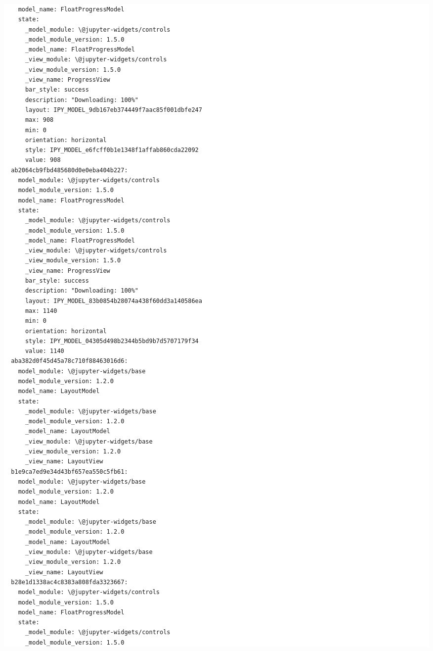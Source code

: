         model_name: FloatProgressModel
        state:
          _model_module: \@jupyter-widgets/controls
          _model_module_version: 1.5.0
          _model_name: FloatProgressModel
          _view_module: \@jupyter-widgets/controls
          _view_module_version: 1.5.0
          _view_name: ProgressView
          bar_style: success
          description: "Downloading: 100%"
          layout: IPY_MODEL_9db167eb374449f7aac85f001dbfe247
          max: 908
          min: 0
          orientation: horizontal
          style: IPY_MODEL_e6fcff0b1e1348f1affab860cda22092
          value: 908
      ab2064cb9fbd485680d0e0eba404b227:
        model_module: \@jupyter-widgets/controls
        model_module_version: 1.5.0
        model_name: FloatProgressModel
        state:
          _model_module: \@jupyter-widgets/controls
          _model_module_version: 1.5.0
          _model_name: FloatProgressModel
          _view_module: \@jupyter-widgets/controls
          _view_module_version: 1.5.0
          _view_name: ProgressView
          bar_style: success
          description: "Downloading: 100%"
          layout: IPY_MODEL_83b0854b28074a438f60dd3a140586ea
          max: 1140
          min: 0
          orientation: horizontal
          style: IPY_MODEL_04305d498b2344b5bd9b7d5707179f34
          value: 1140
      aba382d0f45d45a78c710f88463016d6:
        model_module: \@jupyter-widgets/base
        model_module_version: 1.2.0
        model_name: LayoutModel
        state:
          _model_module: \@jupyter-widgets/base
          _model_module_version: 1.2.0
          _model_name: LayoutModel
          _view_module: \@jupyter-widgets/base
          _view_module_version: 1.2.0
          _view_name: LayoutView
      b1e9ca7ed9e34d43bf657ea550c5fb61:
        model_module: \@jupyter-widgets/base
        model_module_version: 1.2.0
        model_name: LayoutModel
        state:
          _model_module: \@jupyter-widgets/base
          _model_module_version: 1.2.0
          _model_name: LayoutModel
          _view_module: \@jupyter-widgets/base
          _view_module_version: 1.2.0
          _view_name: LayoutView
      b28e1d1338ac4c8383a808fda3323667:
        model_module: \@jupyter-widgets/controls
        model_module_version: 1.5.0
        model_name: FloatProgressModel
        state:
          _model_module: \@jupyter-widgets/controls
          _model_module_version: 1.5.0